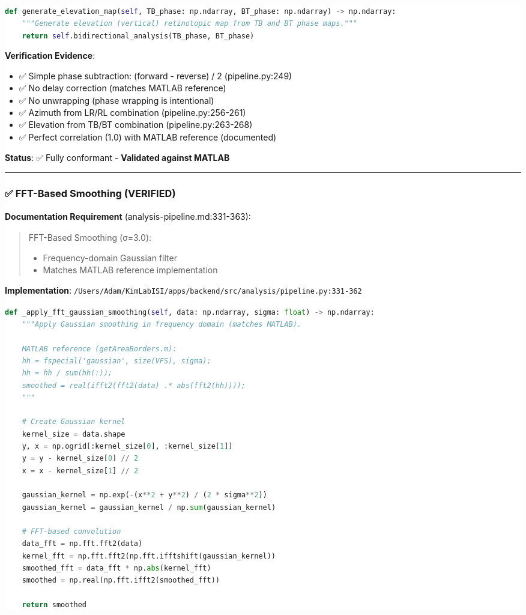 ```python
def generate_elevation_map(self, TB_phase: np.ndarray, BT_phase: np.ndarray) -> np.ndarray:
    """Generate elevation (vertical) retinotopic map from TB and BT phase maps."""
    return self.bidirectional_analysis(TB_phase, BT_phase)
```

**Verification Evidence**:

- ✅ Simple phase subtraction: (forward - reverse) / 2 (pipeline.py:249)
- ✅ No delay correction (matches MATLAB reference)
- ✅ No unwrapping (phase wrapping is intentional)
- ✅ Azimuth from LR/RL combination (pipeline.py:256-261)
- ✅ Elevation from TB/BT combination (pipeline.py:263-268)
- ✅ Perfect correlation (1.0) with MATLAB reference (documented)

**Status**: ✅ Fully conformant - **Validated against MATLAB**

---

### ✅ FFT-Based Smoothing (VERIFIED)

**Documentation Requirement** (analysis-pipeline.md:331-363):

> FFT-Based Smoothing (σ=3.0):
>
> - Frequency-domain Gaussian filter
> - Matches MATLAB reference implementation

**Implementation**: `/Users/Adam/KimLabISI/apps/backend/src/analysis/pipeline.py:331-362`

```python
def _apply_fft_gaussian_smoothing(self, data: np.ndarray, sigma: float) -> np.ndarray:
    """Apply Gaussian smoothing in frequency domain (matches MATLAB).

    MATLAB reference (getAreaBorders.m):
    hh = fspecial('gaussian', size(VFS), sigma);
    hh = hh / sum(hh(:));
    smoothed = real(ifft2(fft2(data) .* abs(fft2(hh))));
    """

    # Create Gaussian kernel
    kernel_size = data.shape
    y, x = np.ogrid[:kernel_size[0], :kernel_size[1]]
    y = y - kernel_size[0] // 2
    x = x - kernel_size[1] // 2

    gaussian_kernel = np.exp(-(x**2 + y**2) / (2 * sigma**2))
    gaussian_kernel = gaussian_kernel / np.sum(gaussian_kernel)

    # FFT-based convolution
    data_fft = np.fft.fft2(data)
    kernel_fft = np.fft.fft2(np.fft.ifftshift(gaussian_kernel))
    smoothed_fft = data_fft * np.abs(kernel_fft)
    smoothed = np.real(np.fft.ifft2(smoothed_fft))

    return smoothed
```
